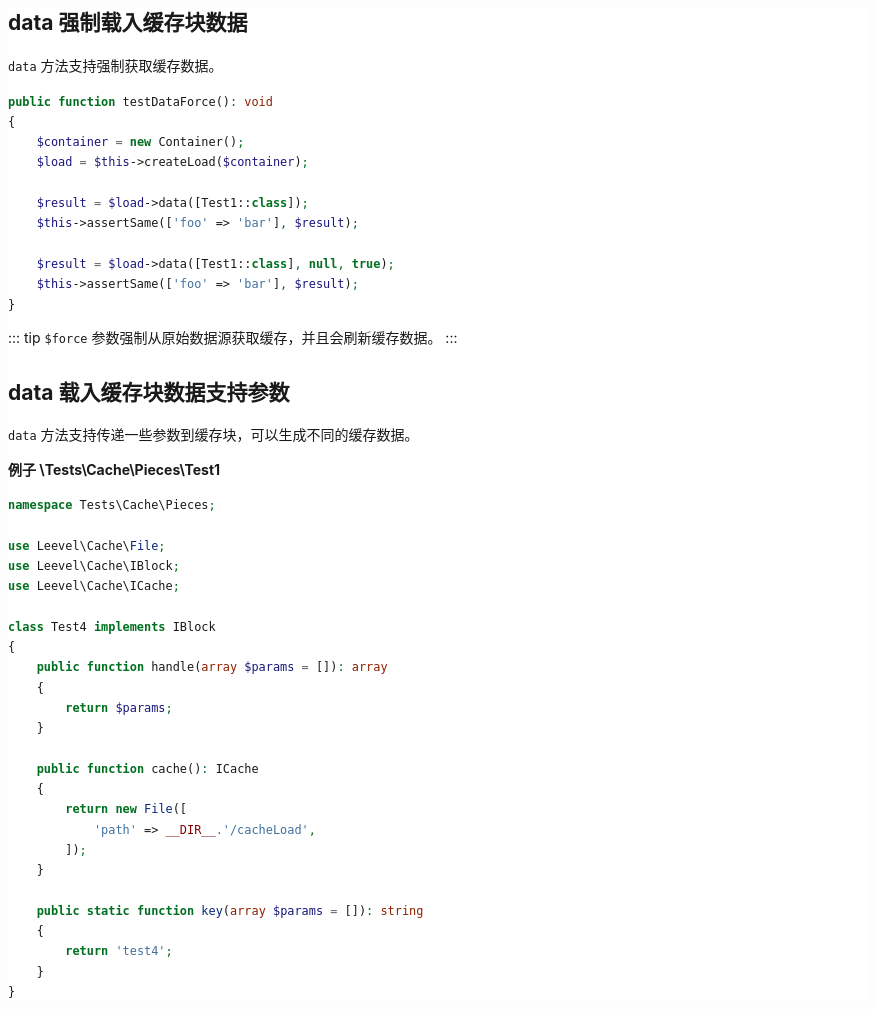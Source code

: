 ## data 强制载入缓存块数据

`data` 方法支持强制获取缓存数据。

``` php
public function testDataForce(): void
{
    $container = new Container();
    $load = $this->createLoad($container);

    $result = $load->data([Test1::class]);
    $this->assertSame(['foo' => 'bar'], $result);

    $result = $load->data([Test1::class], null, true);
    $this->assertSame(['foo' => 'bar'], $result);
}
```
    
::: tip
`$force` 参数强制从原始数据源获取缓存，并且会刷新缓存数据。
:::
    
## data 载入缓存块数据支持参数

`data` 方法支持传递一些参数到缓存块，可以生成不同的缓存数据。

**例子 \Tests\Cache\Pieces\Test1**

``` php
namespace Tests\Cache\Pieces;

use Leevel\Cache\File;
use Leevel\Cache\IBlock;
use Leevel\Cache\ICache;

class Test4 implements IBlock
{
    public function handle(array $params = []): array
    {
        return $params;
    }

    public function cache(): ICache
    {
        return new File([
            'path' => __DIR__.'/cacheLoad',
        ]);
    }

    public static function key(array $params = []): string
    {
        return 'test4';
    }
}
```
